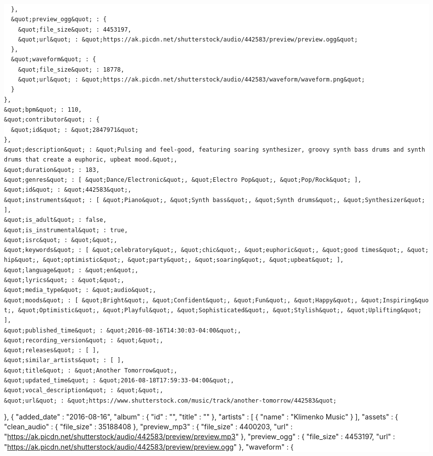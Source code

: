       },
      &quot;preview_ogg&quot; : {
        &quot;file_size&quot; : 4453197,
        &quot;url&quot; : &quot;https://ak.picdn.net/shutterstock/audio/442583/preview/preview.ogg&quot;
      },
      &quot;waveform&quot; : {
        &quot;file_size&quot; : 18778,
        &quot;url&quot; : &quot;https://ak.picdn.net/shutterstock/audio/442583/waveform/waveform.png&quot;
      }
    },
    &quot;bpm&quot; : 110,
    &quot;contributor&quot; : {
      &quot;id&quot; : &quot;2847971&quot;
    },
    &quot;description&quot; : &quot;Pulsing and feel-good, featuring soaring synthesizer, groovy synth bass drums and synth drums that create a euphoric, upbeat mood.&quot;,
    &quot;duration&quot; : 183,
    &quot;genres&quot; : [ &quot;Dance/Electronic&quot;, &quot;Electro Pop&quot;, &quot;Pop/Rock&quot; ],
    &quot;id&quot; : &quot;442583&quot;,
    &quot;instruments&quot; : [ &quot;Piano&quot;, &quot;Synth bass&quot;, &quot;Synth drums&quot;, &quot;Synthesizer&quot; ],
    &quot;is_adult&quot; : false,
    &quot;is_instrumental&quot; : true,
    &quot;isrc&quot; : &quot;&quot;,
    &quot;keywords&quot; : [ &quot;celebratory&quot;, &quot;chic&quot;, &quot;euphoric&quot;, &quot;good times&quot;, &quot;hip&quot;, &quot;optimistic&quot;, &quot;party&quot;, &quot;soaring&quot;, &quot;upbeat&quot; ],
    &quot;language&quot; : &quot;en&quot;,
    &quot;lyrics&quot; : &quot;&quot;,
    &quot;media_type&quot; : &quot;audio&quot;,
    &quot;moods&quot; : [ &quot;Bright&quot;, &quot;Confident&quot;, &quot;Fun&quot;, &quot;Happy&quot;, &quot;Inspiring&quot;, &quot;Optimistic&quot;, &quot;Playful&quot;, &quot;Sophisticated&quot;, &quot;Stylish&quot;, &quot;Uplifting&quot; ],
    &quot;published_time&quot; : &quot;2016-08-16T14:30:03-04:00&quot;,
    &quot;recording_version&quot; : &quot;&quot;,
    &quot;releases&quot; : [ ],
    &quot;similar_artists&quot; : [ ],
    &quot;title&quot; : &quot;Another Tomorrow&quot;,
    &quot;updated_time&quot; : &quot;2016-08-18T17:59:33-04:00&quot;,
    &quot;vocal_description&quot; : &quot;&quot;,
    &quot;url&quot; : &quot;https://www.shutterstock.com/music/track/another-tomorrow/442583&quot;
  }, {
    &quot;added_date&quot; : &quot;2016-08-16&quot;,
    &quot;album&quot; : {
      &quot;id&quot; : &quot;&quot;,
      &quot;title&quot; : &quot;&quot;
    },
    &quot;artists&quot; : [ {
      &quot;name&quot; : &quot;Klimenko Music&quot;
    } ],
    &quot;assets&quot; : {
      &quot;clean_audio&quot; : {
        &quot;file_size&quot; : 35188408
      },
      &quot;preview_mp3&quot; : {
        &quot;file_size&quot; : 4400203,
        &quot;url&quot; : &quot;https://ak.picdn.net/shutterstock/audio/442583/preview/preview.mp3&quot;
      },
      &quot;preview_ogg&quot; : {
        &quot;file_size&quot; : 4453197,
        &quot;url&quot; : &quot;https://ak.picdn.net/shutterstock/audio/442583/preview/preview.ogg&quot;
      },
      &quot;waveform&quot; : {